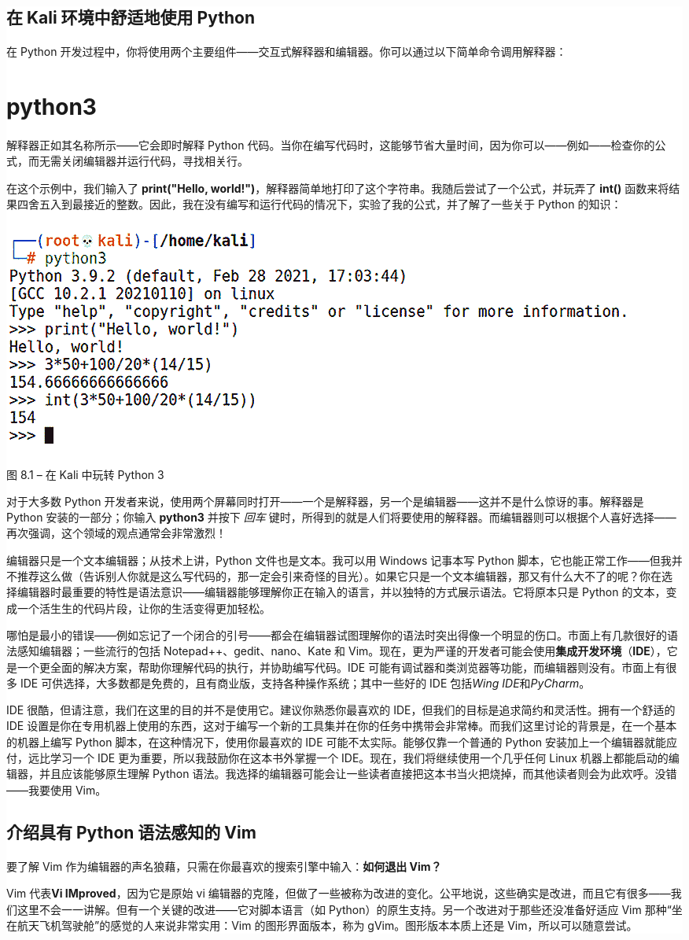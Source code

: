 ## 在 Kali 环境中舒适地使用 Python

在 Python 开发过程中，你将使用两个主要组件——交互式解释器和编辑器。你可以通过以下简单命令调用解释器：

# python3

解释器正如其名称所示——它会即时解释 Python 代码。当你在编写代码时，这能够节省大量时间，因为你可以——例如——检查你的公式，而无需关闭编辑器并运行代码，寻找相关行。

在这个示例中，我们输入了 **print("Hello, world!")**，解释器简单地打印了这个字符串。我随后尝试了一个公式，并玩弄了 **int()** 函数来将结果四舍五入到最接近的整数。因此，我在没有编写和运行代码的情况下，实验了我的公式，并了解了一些关于 Python 的知识：

![图 8.1 – 在 Kali 中玩转 Python 3](img/Figure_8.1_B17616.jpg)

图 8.1 – 在 Kali 中玩转 Python 3

对于大多数 Python 开发者来说，使用两个屏幕同时打开——一个是解释器，另一个是编辑器——这并不是什么惊讶的事。解释器是 Python 安装的一部分；你输入 **python3** 并按下 *回车* 键时，所得到的就是人们将要使用的解释器。而编辑器则可以根据个人喜好选择——再次强调，这个领域的观点通常会非常激烈！

编辑器只是一个文本编辑器；从技术上讲，Python 文件也是文本。我可以用 Windows 记事本写 Python 脚本，它也能正常工作——但我并不推荐这么做（告诉别人你就是这么写代码的，那一定会引来奇怪的目光）。如果它只是一个文本编辑器，那又有什么大不了的呢？你在选择编辑器时最重要的特性是语法意识——编辑器能够理解你正在输入的语言，并以独特的方式展示语法。它将原本只是 Python 的文本，变成一个活生生的代码片段，让你的生活变得更加轻松。

哪怕是最小的错误——例如忘记了一个闭合的引号——都会在编辑器试图理解你的语法时突出得像一个明显的伤口。市面上有几款很好的语法感知编辑器；一些流行的包括 Notepad++、gedit、nano、Kate 和 Vim。现在，更为严谨的开发者可能会使用**集成开发环境**（**IDE**），它是一个更全面的解决方案，帮助你理解代码的执行，并协助编写代码。IDE 可能有调试器和类浏览器等功能，而编辑器则没有。市面上有很多 IDE 可供选择，大多数都是免费的，且有商业版，支持各种操作系统；其中一些好的 IDE 包括*Wing IDE*和*PyCharm*。

IDE 很酷，但请注意，我们在这里的目的并不是使用它。建议你熟悉你最喜欢的 IDE，但我们的目标是追求简约和灵活性。拥有一个舒适的 IDE 设置是你在专用机器上使用的东西，这对于编写一个新的工具集并在你的任务中携带会非常棒。而我们这里讨论的背景是，在一个基本的机器上编写 Python 脚本，在这种情况下，使用你最喜欢的 IDE 可能不太实际。能够仅靠一个普通的 Python 安装加上一个编辑器就能应付，远比学习一个 IDE 更为重要，所以我鼓励你在这本书外掌握一个 IDE。现在，我们将继续使用一个几乎任何 Linux 机器上都能启动的编辑器，并且应该能够原生理解 Python 语法。我选择的编辑器可能会让一些读者直接把这本书当火把烧掉，而其他读者则会为此欢呼。没错——我要使用 Vim。

## 介绍具有 Python 语法感知的 Vim

要了解 Vim 作为编辑器的声名狼藉，只需在你最喜欢的搜索引擎中输入：**如何退出 Vim？**

Vim 代表**Vi IMproved**，因为它是原始 vi 编辑器的克隆，但做了一些被称为改进的变化。公平地说，这些确实是改进，而且它有很多——我们这里不会一一讲解。但有一个关键的改进——它对脚本语言（如 Python）的原生支持。另一个改进对于那些还没准备好适应 Vim 那种“坐在航天飞机驾驶舱”的感觉的人来说非常实用：Vim 的图形界面版本，称为 gVim。图形版本本质上还是 Vim，所以可以随意尝试。
